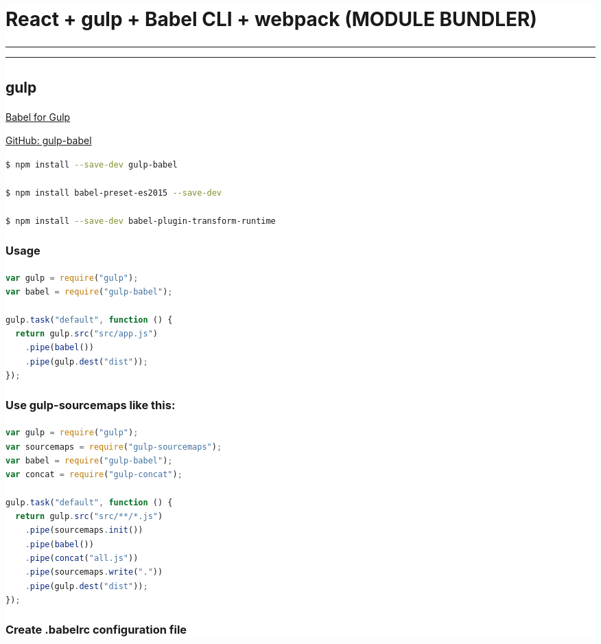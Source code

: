 # React + gulp + Babel CLI + webpack (MODULE BUNDLER)

*******************************************************************************************
*******************************************************************************************

## gulp

[Babel for Gulp](http://babeljs.io/docs/setup/#installation)

[GitHub: gulp-babel](https://github.com/babel/gulp-babel) 


```sh
$ npm install --save-dev gulp-babel

$ npm install babel-preset-es2015 --save-dev

$ npm install --save-dev babel-plugin-transform-runtime

``` 

### Usage
```js
var gulp = require("gulp");
var babel = require("gulp-babel");

gulp.task("default", function () {
  return gulp.src("src/app.js")
    .pipe(babel())
    .pipe(gulp.dest("dist"));
});
``` 

### Use **gulp-sourcemaps** like this:
```js
var gulp = require("gulp");
var sourcemaps = require("gulp-sourcemaps");
var babel = require("gulp-babel");
var concat = require("gulp-concat");

gulp.task("default", function () {
  return gulp.src("src/**/*.js")
    .pipe(sourcemaps.init())
    .pipe(babel())
    .pipe(concat("all.js"))
    .pipe(sourcemaps.write("."))
    .pipe(gulp.dest("dist"));
});
``` 
### Create .babelrc configuration file
